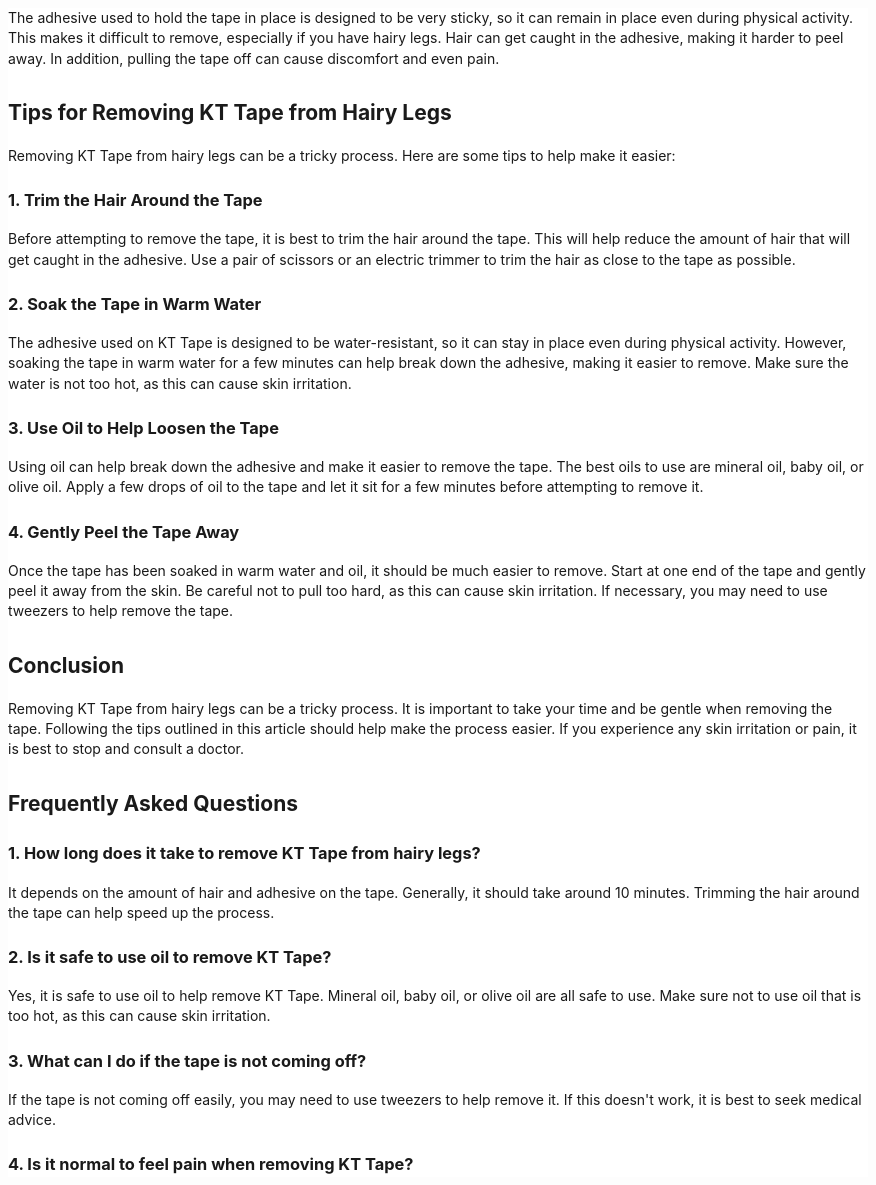 <p>The adhesive used to hold the tape in place is designed to be very sticky, so it can remain in place even during physical activity. This makes it difficult to remove, especially if you have hairy legs. Hair can get caught in the adhesive, making it harder to peel away. In addition, pulling the tape off can cause discomfort and even pain.</p>

<h2>Tips for Removing KT Tape from Hairy Legs</h2>

<p>Removing KT Tape from hairy legs can be a tricky process. Here are some tips to help make it easier:</p>

<h3>1. Trim the Hair Around the Tape</h3>

<p>Before attempting to remove the tape, it is best to trim the hair around the tape. This will help reduce the amount of hair that will get caught in the adhesive. Use a pair of scissors or an electric trimmer to trim the hair as close to the tape as possible.</p>

<h3>2. Soak the Tape in Warm Water</h3>

<p>The adhesive used on KT Tape is designed to be water-resistant, so it can stay in place even during physical activity. However, soaking the tape in warm water for a few minutes can help break down the adhesive, making it easier to remove. Make sure the water is not too hot, as this can cause skin irritation.</p>

<h3>3. Use Oil to Help Loosen the Tape</h3>

<p>Using oil can help break down the adhesive and make it easier to remove the tape. The best oils to use are mineral oil, baby oil, or olive oil. Apply a few drops of oil to the tape and let it sit for a few minutes before attempting to remove it.</p>

<h3>4. Gently Peel the Tape Away</h3>

<p>Once the tape has been soaked in warm water and oil, it should be much easier to remove. Start at one end of the tape and gently peel it away from the skin. Be careful not to pull too hard, as this can cause skin irritation. If necessary, you may need to use tweezers to help remove the tape.</p>

<h2>Conclusion</h2>

<p>Removing KT Tape from hairy legs can be a tricky process. It is important to take your time and be gentle when removing the tape. Following the tips outlined in this article should help make the process easier. If you experience any skin irritation or pain, it is best to stop and consult a doctor.</p>

<h2>Frequently Asked Questions</h2>

<h3>1. How long does it take to remove KT Tape from hairy legs?</h3>

<p>It depends on the amount of hair and adhesive on the tape. Generally, it should take around 10 minutes. Trimming the hair around the tape can help speed up the process.</p>

<h3>2. Is it safe to use oil to remove KT Tape?</h3>

<p>Yes, it is safe to use oil to help remove KT Tape. Mineral oil, baby oil, or olive oil are all safe to use. Make sure not to use oil that is too hot, as this can cause skin irritation.</p>

<h3>3. What can I do if the tape is not coming off?</h3>

<p>If the tape is not coming off easily, you may need to use tweezers to help remove it. If this doesn't work, it is best to seek medical advice.</p>

<h3>4. Is it normal to feel pain when removing KT Tape?</h3>
